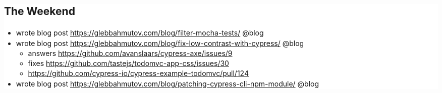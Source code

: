 ## The Weekend

- wrote blog post https://glebbahmutov.com/blog/filter-mocha-tests/ @blog
- wrote blog post https://glebbahmutov.com/blog/fix-low-contrast-with-cypress/ @blog
  - answers https://github.com/avanslaars/cypress-axe/issues/9
  - fixes https://github.com/tastejs/todomvc-app-css/issues/30
  - https://github.com/cypress-io/cypress-example-todomvc/pull/124
- wrote blog post https://glebbahmutov.com/blog/patching-cypress-cli-npm-module/ @blog
